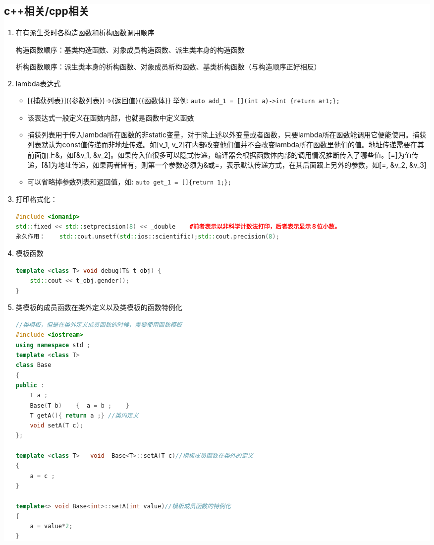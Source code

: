 ## c++相关/cpp相关

1. 在有派生类时各构造函数和析构函数调用顺序

   构造函数顺序：基类构造函数、对象成员构造函数、派生类本身的构造函数 

   析构函数顺序：派生类本身的析构函数、对象成员析构函数、基类析构函数（与构造顺序正好相反）

2. lambda表达式

   - [{捕获列表}]\({参数列表})->{返回值}{{函数体}}    举例: `auto add_1 = [](int a)->int {return a+1;};`

   - 该表达式一般定义在函数内部，也就是函数中定义函数
   - 捕获列表用于传入lambda所在函数的非static变量，对于除上述以外变量或者函数，只要lambda所在函数能调用它便能使用。捕获列表默认为const值传递而非地址传递。如[v_1, v_2]在内部改变他们值并不会改变lambda所在函数里他们的值。地址传递需要在其前面加上&，如[&v_1, &v_2]。如果传入值很多可以隐式传递，编译器会根据函数体内部的调用情况推断传入了哪些值。[=]为值传递，[&]为地址传递，如果两者皆有，则第一个参数必须为&或=，表示默认传递方式，在其后面跟上另外的参数，如[=, &v_2, &v_3]

   - 可以省略掉参数列表和返回值，如: `auto get_1 = []{return 1;};`

3. 打印格式化：

   ```cpp
   #include <iomanip>
   std::fixed << std::setprecision(8) << _double    #前者表示以非科学计数法打印，后者表示显示８位小数。
   永久作用：    std::cout.unsetf(std::ios::scientific);std::cout.precision(8);
   ```

4. 模板函数

   ```cpp
   template <class T> void debug(T& t_obj) {
       std::cout << t_obj.gender();
   }
   ```

5. 类模板的成员函数在类外定义以及类模板的函数特例化

   ```c++
   //类模板，但是在类外定义成员函数的时候，需要使用函数模板 
   #include <iostream>  
   using namespace std ;  
   template <class T>  
   class Base  
   {  
   public :
       T a ;
       Base(T b)    {  a = b ;    }
       T getA(){ return a ;} //类内定义
       void setA(T c);
   };
   
   template <class T>   void  Base<T>::setA(T c)//模板成员函数在类外的定义
   {
       a = c ;
   }
   
   template<> void Base<int>::setA(int value)//模板成员函数的特例化
   {
       a = value*2;
   }
   ```
